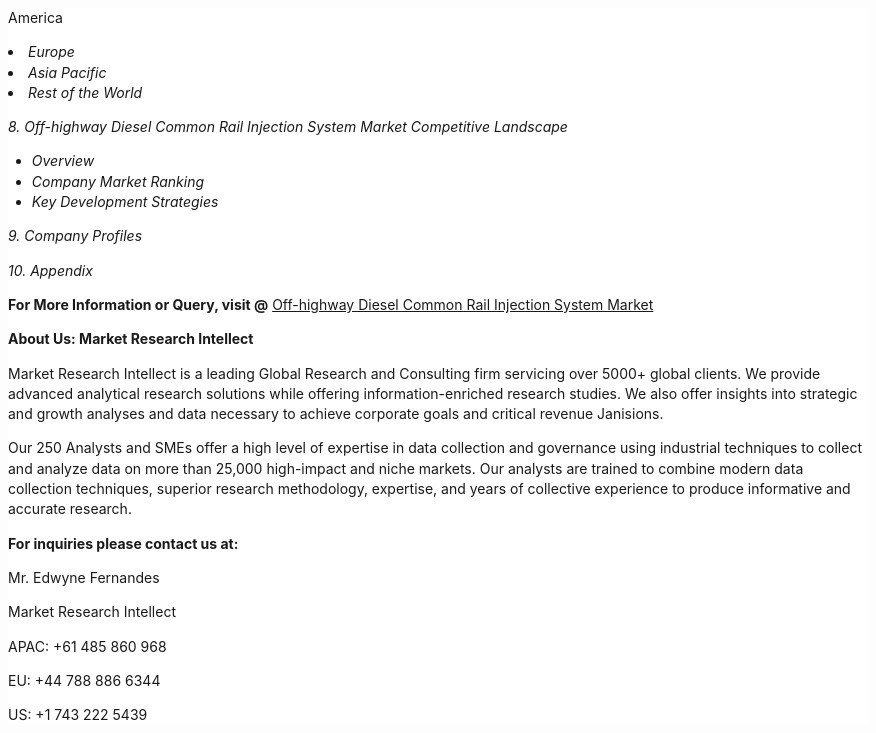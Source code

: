 America</span></em></li><li><em><span class="">Europe</span></em></li><li><em><span class="">Asia Pacific</span></em></li><li><em><span class="">Rest of the World</span></em></li></ul><p><em><span class="font-[700]">8. Off-highway Diesel Common Rail Injection System Market Competitive Landscape</span></em></p><ul><li><em><span class="">Overview</span></em></li><li><em><span class="">Company Market Ranking</span></em></li><li><em><span class="">Key Development Strategies</span></em></li></ul><p><em><span class="font-[700]">9. Company Profiles</span></em></p><p><em><span class="font-[700]">10. Appendix</span></em></p><p><span class="font-[700]"><strong>For More Information or Query, visit&nbsp;@</strong>&nbsp;</span><span class="font-[700]"><a href="https://www.marketresearchintellect.com/product/global-off-highway-diesel-common-rail-injection-system-market/?utm_source=Linkedin&utm_medium=838" target="_blank" data-tracking-control-name="article-ssr-frontend-pulse_little-text-block" data-tracking-will-navigate="" data-test-link="">Off-highway Diesel Common Rail Injection System Market</a></span></p><p><strong><span class="font-[700]">About Us: Market Research Intellect</span></strong></p><p><span class="">Market Research Intellect is a leading Global Research and Consulting firm servicing over 5000+ global clients. We provide advanced analytical research solutions while offering information-enriched research studies.&nbsp;</span>We also offer insights into strategic and growth analyses and data necessary to achieve corporate goals and critical revenue Janisions.</p><p><span class="">Our 250 Analysts and SMEs offer a high level of expertise in data collection and governance using industrial techniques to collect and analyze data on more than 25,000 high-impact and niche markets. Our analysts are trained to combine modern data collection techniques, superior research methodology, expertise, and years of collective experience to produce informative and accurate research.</span></p><p><strong>For inquiries please contact us at:</strong></p><p>Mr. Edwyne Fernandes</p><p>Market Research Intellect</p><p>APAC: +61 485 860 968</p><p>EU: +44 788 886 6344</p><p>US: +1 743 222 5439</p>
